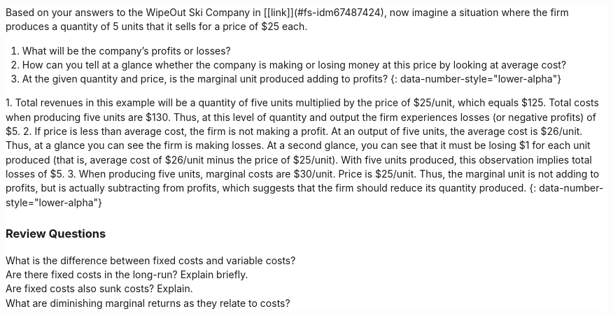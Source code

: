</div>
</div>

<div data-type="exercise">
<div data-type="problem" markdown="1">
Based on your answers to the WipeOut Ski Company in [[link]](#fs-idm67487424), now imagine a situation where the firm produces a quantity of 5 units that it sells for a price of $25 each.

1.  What will be the company’s profits or losses?
2.  How can you tell at a glance whether the company is making or losing money at this price by looking at average cost?
3.  At the given quantity and price, is the marginal unit produced adding to profits?
{: data-number-style="lower-alpha"}

</div>
<div data-type="solution" markdown="1">
1.  Total revenues in this example will be a quantity of five units multiplied by the price of $25/unit, which equals $125. Total costs when producing five units are $130. Thus, at this level of quantity and output the firm experiences losses (or negative profits) of $5.
2.  If price is less than average cost, the firm is not making a profit. At an output of five units, the average cost is $26/unit. Thus, at a glance you can see the firm is making losses. At a second glance, you can see that it must be losing $1 for each unit produced (that is, average cost of $26/unit minus the price of $25/unit). With five units produced, this observation implies total losses of $5.
3.  When producing five units, marginal costs are $30/unit. Price is $25/unit. Thus, the marginal unit is not adding to profits, but is actually subtracting from profits, which suggests that the firm should reduce its quantity produced.
{: data-number-style="lower-alpha"}

</div>
</div>

### Review Questions

<div data-type="exercise">
<div data-type="problem" markdown="1">
What is the difference between fixed costs and variable costs?

</div>
</div>

<div data-type="exercise">
<div data-type="problem" markdown="1">
Are there fixed costs in the long-run? Explain briefly.

</div>
</div>

<div data-type="exercise">
<div data-type="problem" markdown="1">
Are fixed costs also sunk costs? Explain.

</div>
</div>

<div data-type="exercise">
<div data-type="problem" markdown="1">
What are diminishing marginal returns as they relate to costs?
